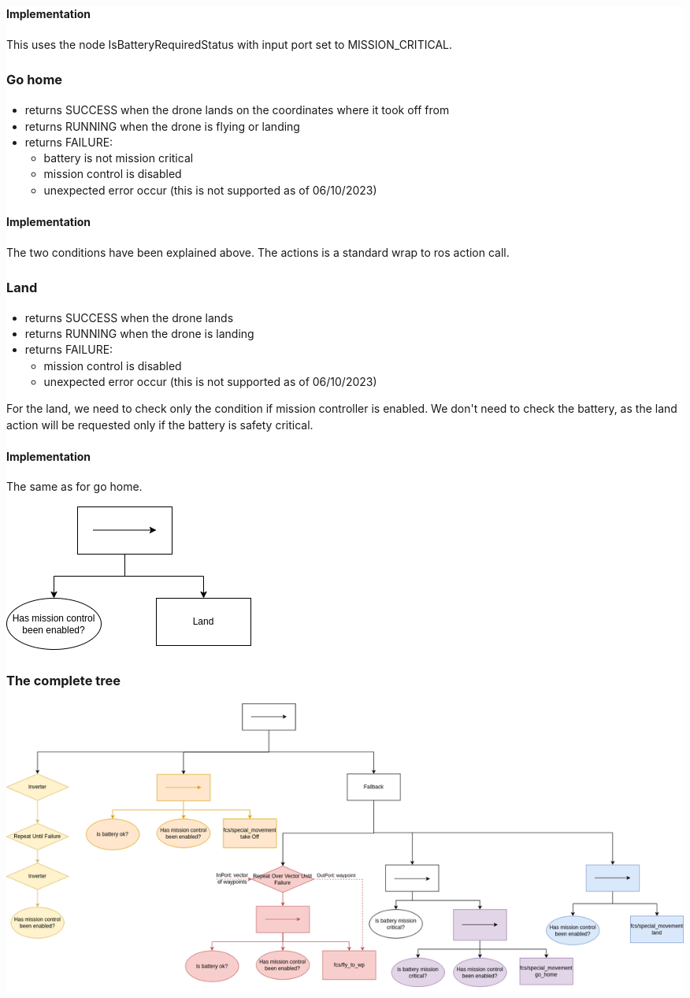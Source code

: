 #### Implementation

This uses the node IsBatteryRequiredStatus with input port set to MISSION_CRITICAL.

### Go home

- returns SUCCESS when the drone lands on the coordinates where it took off from
- returns RUNNING when the drone is flying or landing
- returns FAILURE:
  - battery is not mission critical
  - mission control is disabled
  - unexpected error occur (this is not supported as of 06/10/2023)

#### Implementation

The two conditions have been explained above. The actions is a standard wrap to ros action call.

### Land

- returns SUCCESS when the drone lands
- returns RUNNING when the drone is landing
- returns FAILURE:
  - mission control is disabled
  - unexpected error occur (this is not supported as of 06/10/2023)

For the land, we need to check only the condition if mission controller is enabled. We don't need to check the battery, as the land action will be requested only if the battery is safety critical.

#### Implementation

The same as for go home.

![Land tree with checking only enable condition](doc/land.png)

### The complete tree

![Complete tree](doc/mission_behaviour.png)
